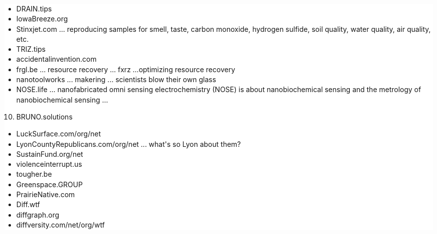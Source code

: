 * DRAIN.tips
* IowaBreeze.org
* Stinxjet.com ... reproducing samples for smell, taste, carbon monoxide, hydrogen sulfide, soil quality, water quality, air quality, etc.
* TRIZ.tips
* accidentalinvention.com
* frgl.be ... resource recovery ... fxrz ...optimizing resource recovery
* nanotoolworks ... makering ... scientists blow their own glass
* NOSE.life ... nanofabricated omni sensing electrochemistry (NOSE) is about nanobiochemical sensing and the metrology of nanobiochemical sensing ... 

10) BRUNO.solutions

* LuckSurface.com/org/net
* LyonCountyRepublicans.com/org/net ... what's so Lyon about them?
* SustainFund.org/net
* violenceinterrupt.us
* tougher.be
* Greenspace.GROUP
* PrairieNative.com
* Diff.wtf
* diffgraph.org
* diffversity.com/net/org/wtf